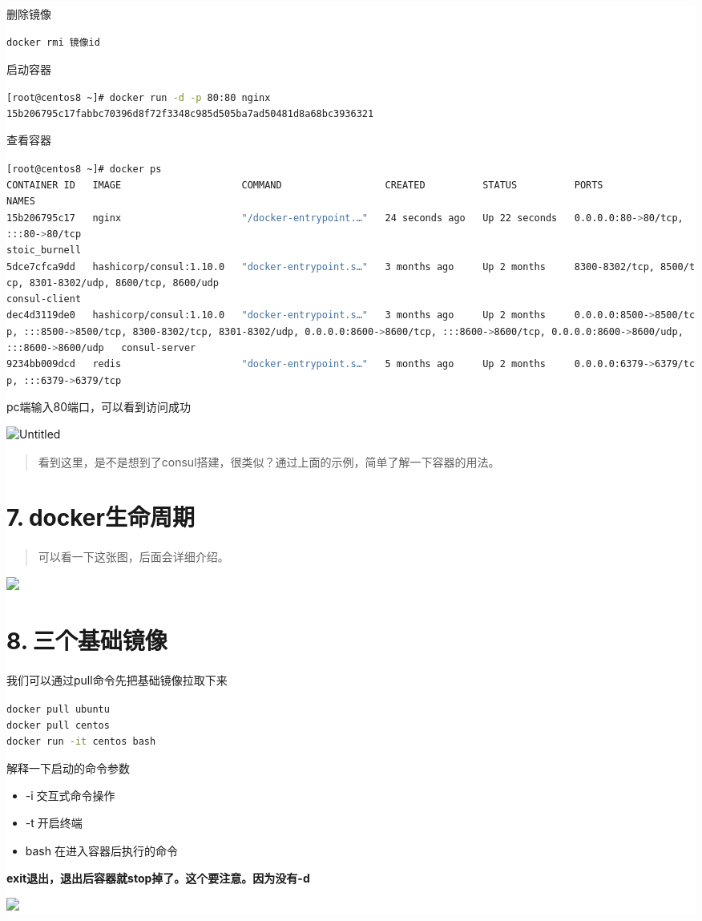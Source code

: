 删除镜像
```bash
docker rmi 镜像id
```

启动容器

```bash
[root@centos8 ~]# docker run -d -p 80:80 nginx
15b206795c17fabbc70396d8f72f3348c985d505ba7ad50481d8a68bc3936321
```

查看容器
```bash
[root@centos8 ~]# docker ps
CONTAINER ID   IMAGE                     COMMAND                  CREATED          STATUS          PORTS                                                                                                                                                           NAMES
15b206795c17   nginx                     "/docker-entrypoint.…"   24 seconds ago   Up 22 seconds   0.0.0.0:80->80/tcp, :::80->80/tcp                                                                                                                               stoic_burnell
5dce7cfca9dd   hashicorp/consul:1.10.0   "docker-entrypoint.s…"   3 months ago     Up 2 months     8300-8302/tcp, 8500/tcp, 8301-8302/udp, 8600/tcp, 8600/udp                                                                                                      consul-client
dec4d3119de0   hashicorp/consul:1.10.0   "docker-entrypoint.s…"   3 months ago     Up 2 months     0.0.0.0:8500->8500/tcp, :::8500->8500/tcp, 8300-8302/tcp, 8301-8302/udp, 0.0.0.0:8600->8600/tcp, :::8600->8600/tcp, 0.0.0.0:8600->8600/udp, :::8600->8600/udp   consul-server
9234bb009dcd   redis                     "docker-entrypoint.s…"   5 months ago     Up 2 months     0.0.0.0:6379->6379/tcp, :::6379->6379/tcp
```

pc端输入80端口，可以看到访问成功

![Untitled](/docker/20230503114153.png)

> 看到这里，是不是想到了consul搭建，很类似？通过上面的示例，简单了解一下容器的用法。


# 7. docker生命周期

>  可以看一下这张图，后面会详细介绍。

![](/docker/20230503155603.png)
# 8. 三个基础镜像

我们可以通过pull命令先把基础镜像拉取下来
```bash
docker pull ubuntu
docker pull centos
docker run -it centos bash
```
解释一下启动的命令参数
- -i 交互式命令操作

- -t 开启终端

- bash 在进入容器后执行的命令

**exit退出，退出后容器就stop掉了。这个要注意。因为没有-d**

![](/docker/20230503173600.png)